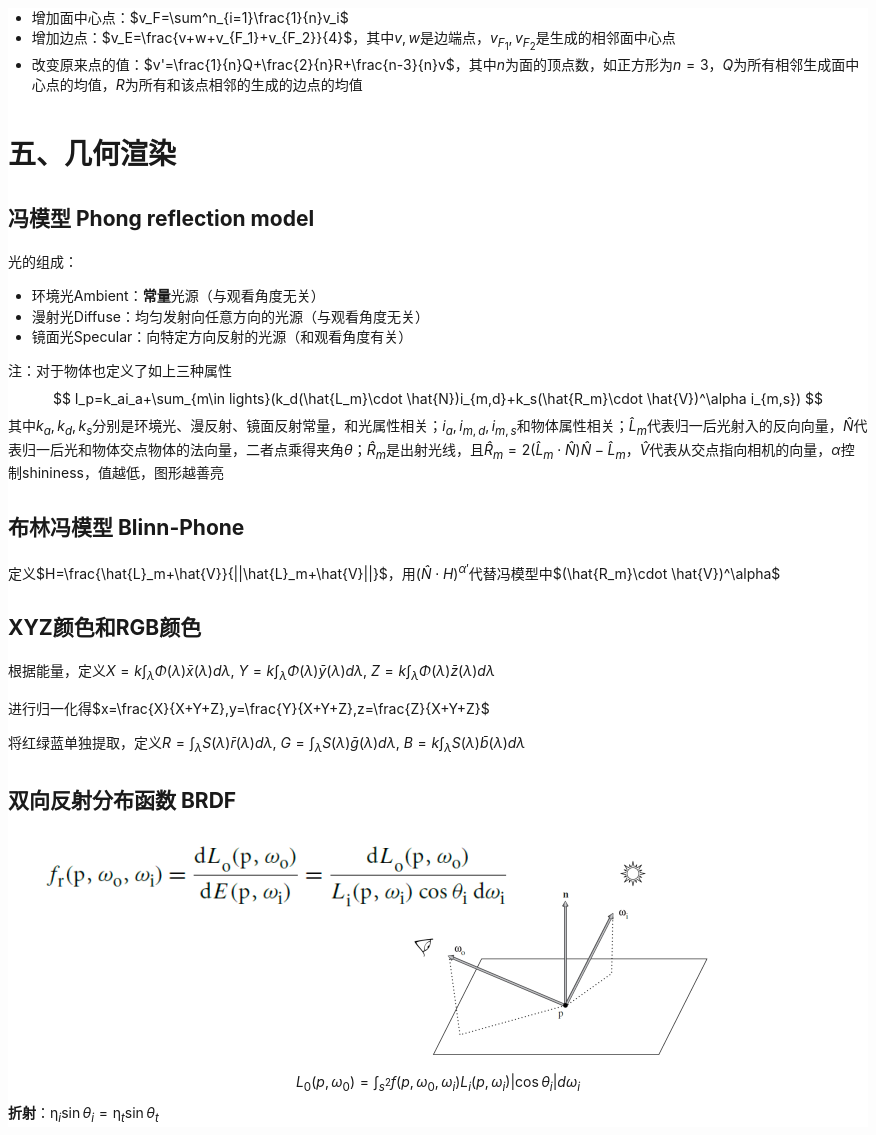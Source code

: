 - 增加面中心点：$v_F=\sum^n_{i=1}\frac{1}{n}v_i$
- 增加边点：$v_E=\frac{v+w+v_{F_1}+v_{F_2}}{4}$，其中$v,w$是边端点，$v_{F_1},v_{F_2}$是生成的相邻面中心点
- 改变原来点的值：$v'=\frac{1}{n}Q+\frac{2}{n}R+\frac{n-3}{n}v$，其中$n$为面的顶点数，如正方形为$n=3$，$Q$为所有相邻生成面中心点的均值，$R$为所有和该点相邻的生成的边点的均值

# 五、几何渲染

## 冯模型 Phong reflection model

光的组成：

- 环境光Ambient：**常量**光源（与观看角度无关）
- 漫射光Diffuse：均匀发射向任意方向的光源（与观看角度无关）
- 镜面光Specular：向特定方向反射的光源（和观看角度有关）

注：对于物体也定义了如上三种属性
$$
I_p=k_ai_a+\sum_{m\in lights}(k_d(\hat{L_m}\cdot \hat{N})i_{m,d}+k_s(\hat{R_m}\cdot \hat{V})^\alpha i_{m,s})
$$
其中$k_a,k_d,k_s$分别是环境光、漫反射、镜面反射常量，和光属性相关；$i_a,i_{m,d},i_{m,s}$和物体属性相关；$\hat{L}_m$代表归一后光射入的反向向量，$\hat{N}$代表归一后光和物体交点物体的法向量，二者点乘得夹角$\theta$；$\hat{R}_m$是出射光线，且$\hat{R}_m=2(\hat{L}_m\cdot \hat{N})\hat{N}-\hat{L}_m$，$\hat{V}$代表从交点指向相机的向量，$\alpha$控制shininess，值越低，图形越善亮

## 布林冯模型 Blinn-Phone

定义$H=\frac{\hat{L}_m+\hat{V}}{||\hat{L}_m+\hat{V}||}$，用$(\hat{N}\cdot H)^{\alpha'}$代替冯模型中$(\hat{R_m}\cdot \hat{V})^\alpha$

## XYZ颜色和RGB颜色

根据能量，定义$X=k\int_\lambda\Phi(\lambda)\bar{x}(\lambda)d\lambda$, $Y=k\int_\lambda\Phi(\lambda)\bar{y}(\lambda)d\lambda$, $Z=k\int_\lambda\Phi(\lambda)\bar{z}(\lambda)d\lambda$

进行归一化得$x=\frac{X}{X+Y+Z},y=\frac{Y}{X+Y+Z},z=\frac{Z}{X+Y+Z}$

将红绿蓝单独提取，定义$R=\int_\lambda S(\lambda)\bar{r}(\lambda)d\lambda$, $G=\int_\lambda S(\lambda)\bar{g}(\lambda)d\lambda$, $B=k\int_\lambda S(\lambda)\bar{b}(\lambda)d\lambda$

## 双向反射分布函数 BRDF

![BRDF](./Data/BRDF.png)
$$
L_0(p,\omega_0)=\int_{s^2}f(p,\omega_0,\omega_i)L_i(p,\omega_i)|\cos\theta_i|d\omega_i
$$
**折射**：$\upeta_i\sin\theta_i=\upeta_t\sin\theta_t$
